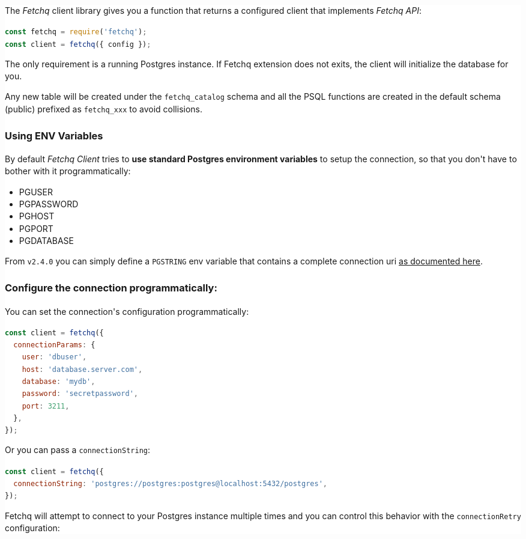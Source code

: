 The _Fetchq_ client library gives you a function that returns a configured
client that implements _Fetchq API_:

```js
const fetchq = require('fetchq');
const client = fetchq({ config });
```

The only requirement is a running Postgres instance. If Fetchq extension
does not exits, the client will initialize the database for you.

Any new table will be created under the `fetchq_catalog` schema and all the
PSQL functions are created in the default schema (public) prefixed as `fetchq_xxx` to avoid collisions.

### Using ENV Variables

By default _Fetchq Client_ tries to **use standard Postgres environment variables**
to setup the connection, so that you don't have to bother with it programmatically:

- PGUSER
- PGPASSWORD
- PGHOST
- PGPORT
- PGDATABASE

From `v2.4.0` you can simply define a `PGSTRING` env variable that contains a complete
connection uri [as documented here](https://node-postgres.com/features/connecting#Connection%20URI).

### Configure the connection programmatically:

You can set the connection's configuration programmatically:

```js
const client = fetchq({
  connectionParams: {
    user: 'dbuser',
    host: 'database.server.com',
    database: 'mydb',
    password: 'secretpassword',
    port: 3211,
  },
});
```

Or you can pass a `connectionString`:

```js
const client = fetchq({
  connectionString: 'postgres://postgres:postgres@localhost:5432/postgres',
});
```

Fetchq will attempt to connect to your Postgres instance multiple times and you can control this behavior with the
`connectionRetry` configuration:
